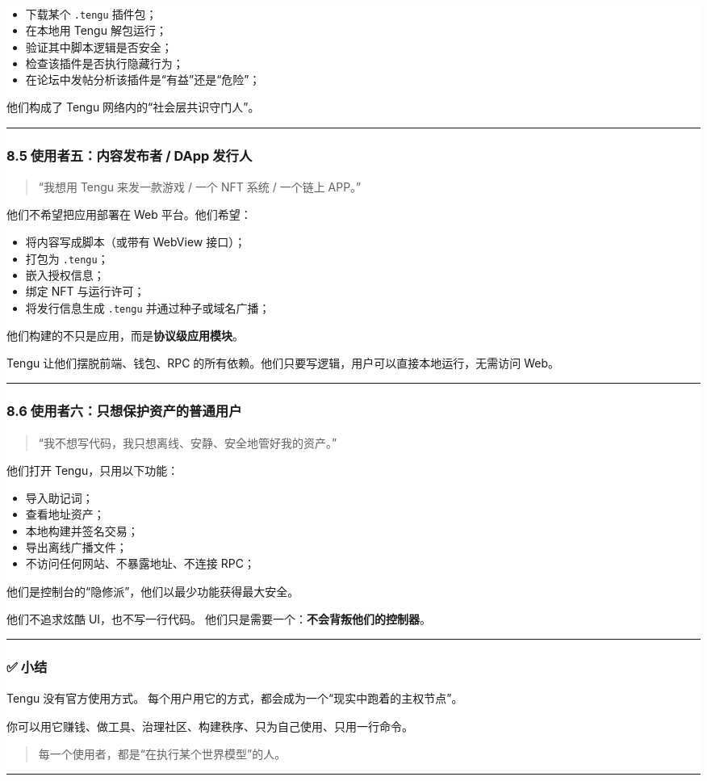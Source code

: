 - 下载某个 `.tengu` 插件包；
- 在本地用 Tengu 解包运行；
- 验证其中脚本逻辑是否安全；
- 检查该插件是否执行隐藏行为；
- 在论坛中发帖分析该插件是“有益”还是“危险”；

他们构成了 Tengu 网络内的“社会层共识守门人”。

---

### 8.5 使用者五：内容发布者 / DApp 发行人

> “我想用 Tengu 来发一款游戏 / 一个 NFT 系统 / 一个链上 APP。”

他们不希望把应用部署在 Web 平台。他们希望：

- 将内容写成脚本（或带有 WebView 接口）；
- 打包为 `.tengu`；
- 嵌入授权信息；
- 绑定 NFT 与运行许可；
- 将发行信息生成 `.tengu` 并通过种子或域名广播；

他们构建的不只是应用，而是**协议级应用模块**。

Tengu 让他们摆脱前端、钱包、RPC 的所有依赖。他们只要写逻辑，用户可以直接本地运行，无需访问 Web。

---

### 8.6 使用者六：只想保护资产的普通用户

> “我不想写代码，我只想离线、安静、安全地管好我的资产。”

他们打开 Tengu，只用以下功能：

- 导入助记词；
- 查看地址资产；
- 本地构建并签名交易；
- 导出离线广播文件；
- 不访问任何网站、不暴露地址、不连接 RPC；

他们是控制台的“隐修派”，他们以最少功能获得最大安全。

他们不追求炫酷 UI，也不写一行代码。
他们只是需要一个：**不会背叛他们的控制器**。

---

### ✅ 小结

Tengu 没有官方使用方式。
每个用户用它的方式，都会成为一个“现实中跑着的主权节点”。

你可以用它赚钱、做工具、治理社区、构建秩序、只为自己使用、只用一行命令。

> 每一个使用者，都是“在执行某个世界模型”的人。

---
